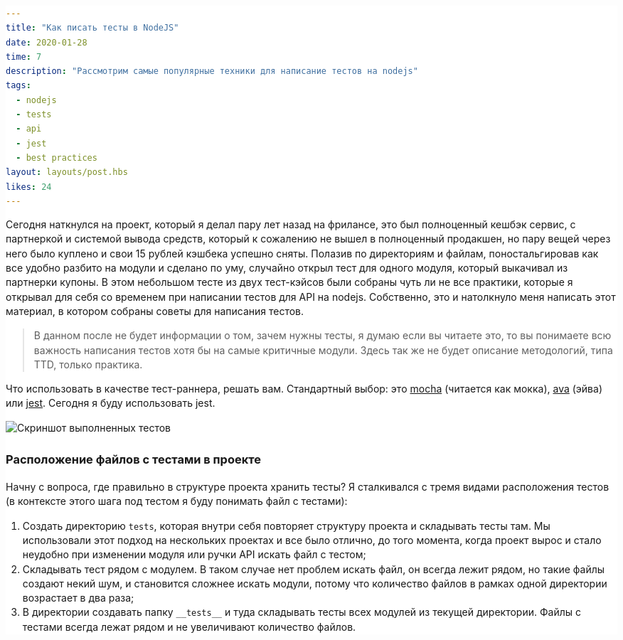 ```yaml
---
title: "Как писать тесты в NodeJS"
date: 2020-01-28
time: 7
description: "Рассмотрим самые популярные техники для написание тестов на nodejs"
tags:
  - nodejs
  - tests
  - api
  - jest
  - best practices
layout: layouts/post.hbs
likes: 24
---
```


Сегодня наткнулся на проект, который я делал пару лет назад на фрилансе, это был полноценный кешбэк сервис, с партнеркой и системой вывода средств, который к сожалению не вышел в полноценный продакшен, но пару вещей через него было куплено и свои 15 рублей кэшбека успешно сняты. Полазив по директориям и файлам, поностальгировав как все удобно разбито на модули и сделано по уму, случайно открыл тест для одного модуля, который выкачивал из партнерки купоны. В этом небольшом тесте из двух тест-кэйсов были собраны чуть ли не все практики, которые я открывал для себя со временем при написании тестов для API на nodejs. Собственно, это и натолкнуло меня написать этот материал, в котором собраны советы для написания тестов.

> В данном после не будет информации о том, зачем нужны тесты, я думаю если вы читаете это, то вы понимаете всю важность написания тестов хотя бы на самые критичные модули. Здесь так же не будет описание методологий, типа TTD, только практика.

Что использовать в качестве тест-раннера, решать вам. Стандартный выбор: это [mocha](https://mochajs.org/) (читается как мокка), [ava](https://github.com/avajs/ava) (эйва) или [jest](https://jestjs.io/). Сегодня я буду использовать jest.

<img
  class="lazyload"
  alt="Скриншот выполненных тестов"
  src="/assets/images/2020-01-28-how-write-tests-in-nodejs/1.min.png"
  data-src="/assets/images/2020-01-28-how-write-tests-in-nodejs/1.png"
/>

### Расположение файлов с тестами в проекте
Начну с вопроса, где правильно в структуре проекта хранить тесты? Я сталкивался с тремя видами расположения тестов (в контексте этого шага под тестом я буду понимать файл с тестами):

1. Создать директорию `tests`, которая внутри себя повторяет структуру проекта и складывать тесты там. Мы использовали этот подход на нескольких проектах и все было отлично, до того момента, когда проект вырос и стало неудобно при изменении модуля или ручки API искать файл с тестом;
2. Складывать тест рядом с модулем. В таком случае нет проблем искать файл, он всегда лежит рядом, но такие файлы создают некий шум, и становится сложнее искать модули, потому что количество файлов в рамках одной директории возрастает в два раза;
3. В директории создавать папку `__tests__` и туда складывать тесты всех модулей из текущей директории. Файлы с тестами всегда лежат рядом и не увеличивают количество файлов.
